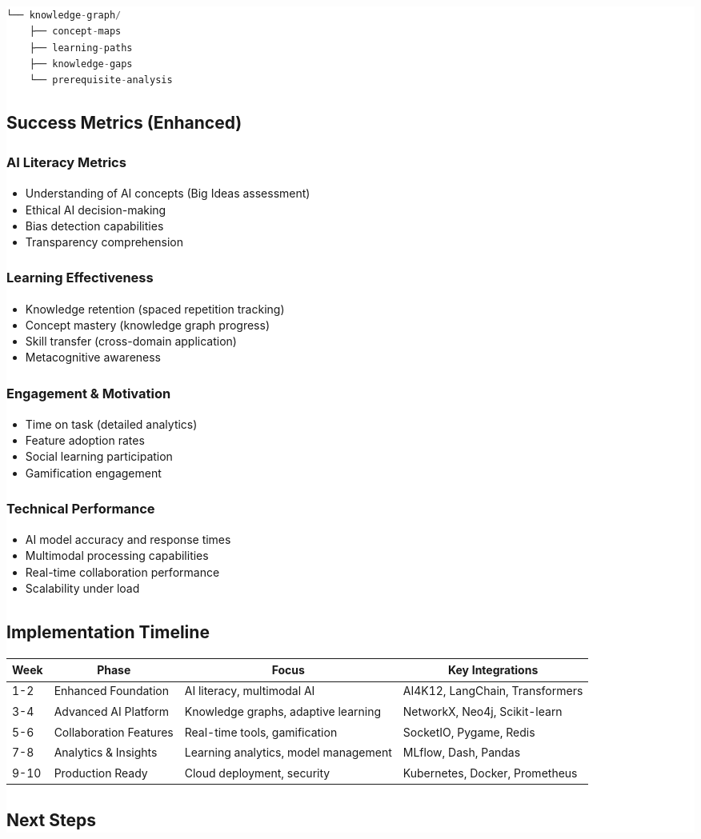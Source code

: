 ```python
└── knowledge-graph/
    ├── concept-maps
    ├── learning-paths
    ├── knowledge-gaps
    └── prerequisite-analysis
```

## Success Metrics (Enhanced)

### AI Literacy Metrics
- Understanding of AI concepts (Big Ideas assessment)
- Ethical AI decision-making
- Bias detection capabilities
- Transparency comprehension

### Learning Effectiveness
- Knowledge retention (spaced repetition tracking)
- Concept mastery (knowledge graph progress)
- Skill transfer (cross-domain application)
- Metacognitive awareness

### Engagement & Motivation
- Time on task (detailed analytics)
- Feature adoption rates
- Social learning participation
- Gamification engagement

### Technical Performance
- AI model accuracy and response times
- Multimodal processing capabilities
- Real-time collaboration performance
- Scalability under load

## Implementation Timeline

| Week | Phase | Focus | Key Integrations |
|------|-------|-------|------------------|
| 1-2  | Enhanced Foundation | AI literacy, multimodal AI | AI4K12, LangChain, Transformers |
| 3-4  | Advanced AI Platform | Knowledge graphs, adaptive learning | NetworkX, Neo4j, Scikit-learn |
| 5-6  | Collaboration Features | Real-time tools, gamification | SocketIO, Pygame, Redis |
| 7-8  | Analytics & Insights | Learning analytics, model management | MLflow, Dash, Pandas |
| 9-10 | Production Ready | Cloud deployment, security | Kubernetes, Docker, Prometheus |

## Next Steps
